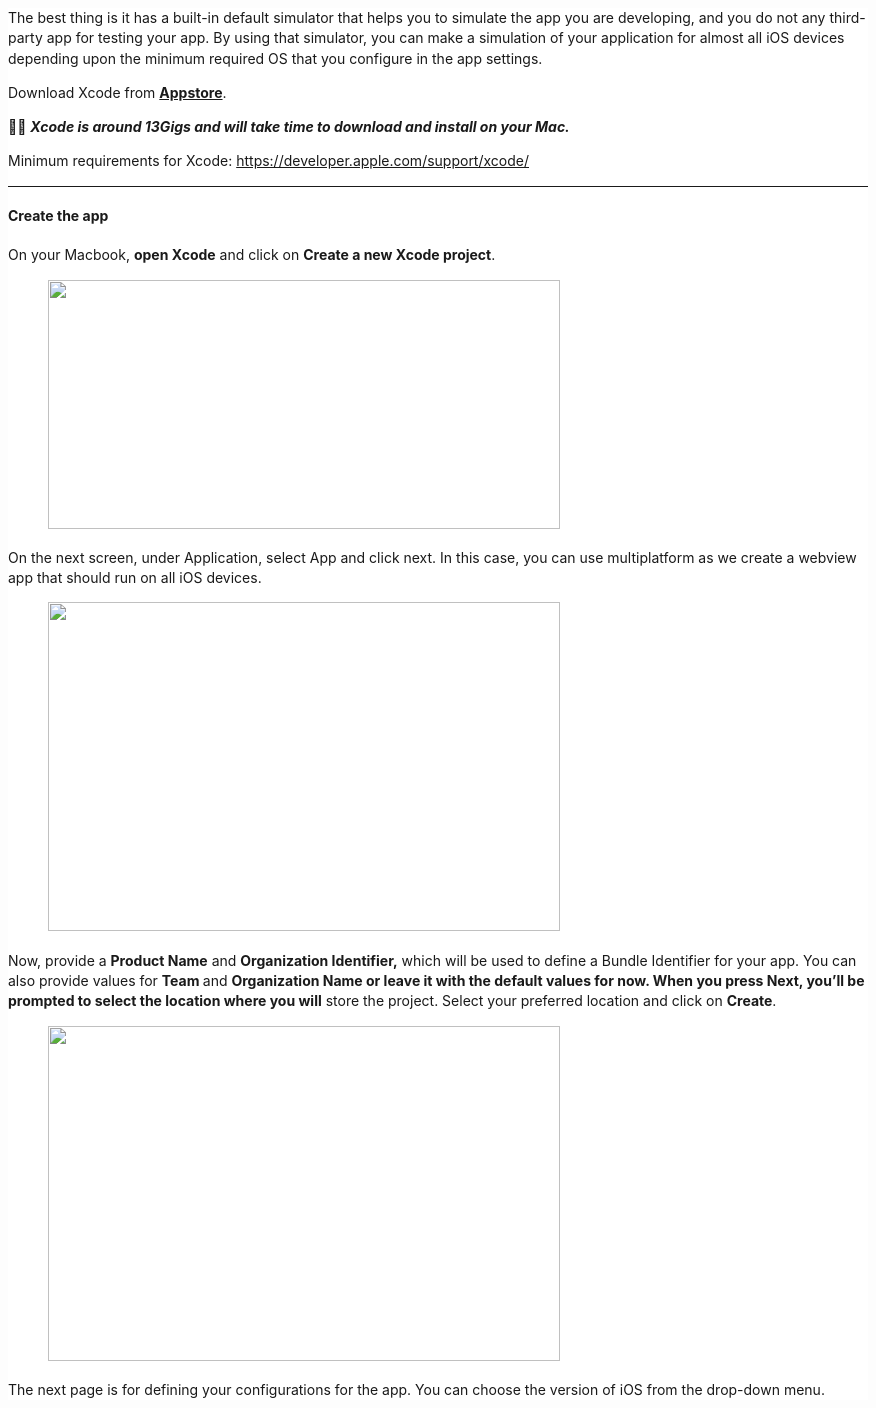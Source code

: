 

<p>The best thing is it has a built-in default simulator that helps you to simulate the app you are developing, and you do not any third-party app for testing your app. By using that simulator, you can make a simulation of your application for almost all iOS devices depending upon the minimum required OS that you configure in the app settings.</p>



<p>Download Xcode from&nbsp;<a rel="noreferrer noopener" href="https://apps.apple.com/us/app/xcode/id497799835?mt=12" target="_blank"><strong>Appstore</strong></a>. </p>



<p>📢📢 <strong style="font-style: italic;">Xcode is around 13Gigs and will take time to download and install on your Mac.&nbsp;</strong></p>



<p>Minimum requirements for Xcode:&nbsp;<a rel="noreferrer noopener" href="https://developer.apple.com/support/xcode/" target="_blank">https://developer.apple.com/support/xcode/</a></p>



<hr class="wp-block-separator has-alpha-channel-opacity"/>



<h4>Create the app</h4>



<p>On your Macbook,&nbsp;<strong>open Xcode</strong>&nbsp;and click on <strong>Create a new Xcode project</strong>.&nbsp;</p>



<figure class="wp-block-image size-large is-resized"><img decoding="async" loading="lazy" src="https://irlimages.blob.core.windows.net/2022-10/Screenshot-2022-10-03-at-11.56.56-1.png?resize=512%2C249&#038;ssl=1" alt="" class="wp-image-444" width="512" height="249" srcset="https://irlimages.blob.core.windows.net/2022-10/Screenshot-2022-10-03-at-11.56.56-1.png?resize=1024%2C498&amp;ssl=1 1024w, https://irlimages.blob.core.windows.net/2022-10/Screenshot-2022-10-03-at-11.56.56-1.png?resize=300%2C146&amp;ssl=1 300w, https://irlimages.blob.core.windows.net/2022-10/Screenshot-2022-10-03-at-11.56.56-1.png?resize=768%2C374&amp;ssl=1 768w, https://irlimages.blob.core.windows.net/2022-10/Screenshot-2022-10-03-at-11.56.56-1.png?w=1510&amp;ssl=1 1510w" sizes="(max-width: 512px) 100vw, 512px" data-recalc-dims="1" /></figure>



<p>On the next screen, under Application, select App and click next. In this case, you can use multiplatform as we create a webview app that should run on all iOS devices. </p>



<figure class="wp-block-image size-large is-resized"><img decoding="async" loading="lazy" src="https://irlimages.blob.core.windows.net/2022-10/Screenshot-2022-10-03-at-11.58.28-2.png?resize=512%2C329&#038;ssl=1" alt="" class="wp-image-447" width="512" height="329" srcset="https://irlimages.blob.core.windows.net/2022-10/Screenshot-2022-10-03-at-11.58.28-2.png?resize=1024%2C657&amp;ssl=1 1024w, https://irlimages.blob.core.windows.net/2022-10/Screenshot-2022-10-03-at-11.58.28-2.png?resize=300%2C193&amp;ssl=1 300w, https://irlimages.blob.core.windows.net/2022-10/Screenshot-2022-10-03-at-11.58.28-2.png?resize=768%2C493&amp;ssl=1 768w, https://irlimages.blob.core.windows.net/2022-10/Screenshot-2022-10-03-at-11.58.28-2.png?w=1170&amp;ssl=1 1170w" sizes="(max-width: 512px) 100vw, 512px" data-recalc-dims="1" /></figure>



<p>Now, provide a&nbsp;<strong>Product Name</strong>&nbsp;and&nbsp;<strong>Organization Identifier,</strong>&nbsp;which will be used to define a&nbsp;Bundle Identifier&nbsp;for your app. You can also provide values for&nbsp;<strong>Team&nbsp;</strong>and&nbsp;<strong>Organization Name&nbsp;or leave it with the default values for now. When you press Next, you’ll be prompted to select the location where you will</strong> store the project. Select your preferred location and click on <strong>Create</strong>.</p>



<figure class="wp-block-image size-large is-resized"><img decoding="async" loading="lazy" src="https://irlimages.blob.core.windows.net/2022-10/Annotation-2022-10-03-224300.png?resize=512%2C335&#038;ssl=1" alt="" class="wp-image-448" width="512" height="335" srcset="https://irlimages.blob.core.windows.net/2022-10/Annotation-2022-10-03-224300.png?resize=1024%2C669&amp;ssl=1 1024w, https://irlimages.blob.core.windows.net/2022-10/Annotation-2022-10-03-224300.png?resize=300%2C196&amp;ssl=1 300w, https://irlimages.blob.core.windows.net/2022-10/Annotation-2022-10-03-224300.png?resize=768%2C502&amp;ssl=1 768w, https://irlimages.blob.core.windows.net/2022-10/Annotation-2022-10-03-224300.png?w=1165&amp;ssl=1 1165w" sizes="(max-width: 512px) 100vw, 512px" data-recalc-dims="1" /></figure>



<p>The next page is for defining your configurations for the app. You can choose the version of iOS from the drop-down menu. </p>

